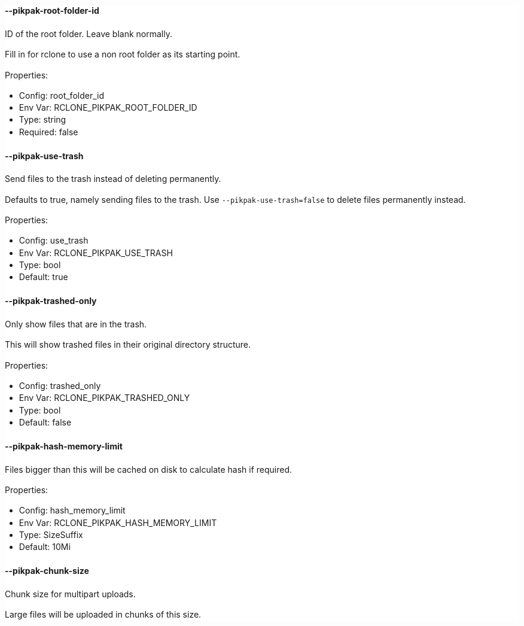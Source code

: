 #### --pikpak-root-folder-id

ID of the root folder.
Leave blank normally.

Fill in for rclone to use a non root folder as its starting point.


Properties:

- Config:      root_folder_id
- Env Var:     RCLONE_PIKPAK_ROOT_FOLDER_ID
- Type:        string
- Required:    false

#### --pikpak-use-trash

Send files to the trash instead of deleting permanently.

Defaults to true, namely sending files to the trash.
Use `--pikpak-use-trash=false` to delete files permanently instead.

Properties:

- Config:      use_trash
- Env Var:     RCLONE_PIKPAK_USE_TRASH
- Type:        bool
- Default:     true

#### --pikpak-trashed-only

Only show files that are in the trash.

This will show trashed files in their original directory structure.

Properties:

- Config:      trashed_only
- Env Var:     RCLONE_PIKPAK_TRASHED_ONLY
- Type:        bool
- Default:     false

#### --pikpak-hash-memory-limit

Files bigger than this will be cached on disk to calculate hash if required.

Properties:

- Config:      hash_memory_limit
- Env Var:     RCLONE_PIKPAK_HASH_MEMORY_LIMIT
- Type:        SizeSuffix
- Default:     10Mi

#### --pikpak-chunk-size

Chunk size for multipart uploads.
	
Large files will be uploaded in chunks of this size.
